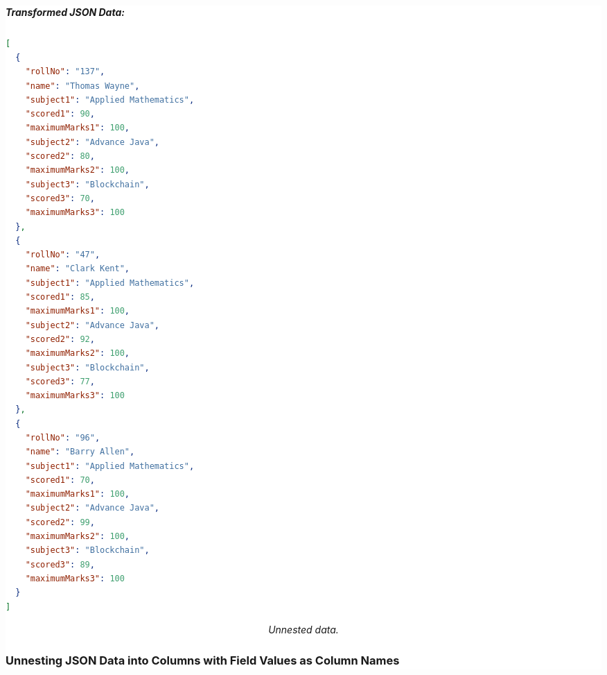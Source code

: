 ##### Transformed JSON Data:

```json
[
  {
    "rollNo": "137",
    "name": "Thomas Wayne",
    "subject1": "Applied Mathematics",
    "scored1": 90,
    "maximumMarks1": 100,
    "subject2": "Advance Java",
    "scored2": 80,
    "maximumMarks2": 100,
    "subject3": "Blockchain",
    "scored3": 70,
    "maximumMarks3": 100
  },
  {
    "rollNo": "47",
    "name": "Clark Kent",
    "subject1": "Applied Mathematics",
    "scored1": 85,
    "maximumMarks1": 100,
    "subject2": "Advance Java",
    "scored2": 92,
    "maximumMarks2": 100,
    "subject3": "Blockchain",
    "scored3": 77,
    "maximumMarks3": 100
  },
  {
    "rollNo": "96",
    "name": "Barry Allen",
    "subject1": "Applied Mathematics",
    "scored1": 70,
    "maximumMarks1": 100,
    "subject2": "Advance Java",
    "scored2": 99,
    "maximumMarks2": 100,
    "subject3": "Blockchain",
    "scored3": 89,
    "maximumMarks3": 100
  }
]
```
<figure>
  <Thumbnail src="/img/app-scripting-and-code/unnest-json/unnest-json-unnest2.png" alt="Unnested data." />
  <figcaption align = "center"><i>Unnested data.</i></figcaption>
</figure>


### Unnesting JSON Data into Columns with Field Values as Column Names
